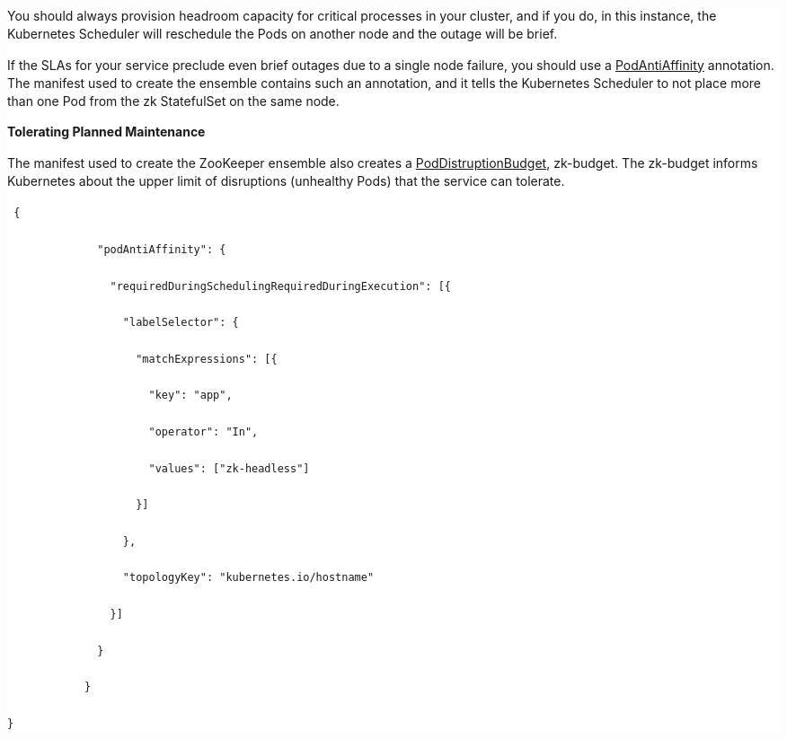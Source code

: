 

You should always provision headroom capacity for critical processes in your cluster, and if you do, in this instance, the Kubernetes Scheduler will reschedule the Pods on another node and the outage will be brief.



If the SLAs for your service preclude even brief outages due to a single node failure, you should use a [PodAntiAffinity](http://kubernetes.io/docs/user-guide/node-selection/) annotation. The manifest used to create the ensemble contains such an annotation, and it tells the Kubernetes Scheduler to not place more than one Pod from the zk StatefulSet on the same node.





**Tolerating Planned Maintenance**




The manifest used to create the ZooKeeper ensemble also creates a [PodDistruptionBudget](http://kubernetes.io/docs/admin/disruptions/), zk-budget. The zk-budget informs Kubernetes about the upper limit of disruptions (unhealthy Pods) that the service can tolerate.




```
 {

              "podAntiAffinity": {

                "requiredDuringSchedulingRequiredDuringExecution": [{

                  "labelSelector": {

                    "matchExpressions": [{

                      "key": "app",

                      "operator": "In",

                      "values": ["zk-headless"]

                    }]

                  },

                  "topologyKey": "kubernetes.io/hostname"

                }]

              }

            }

}
 ```
